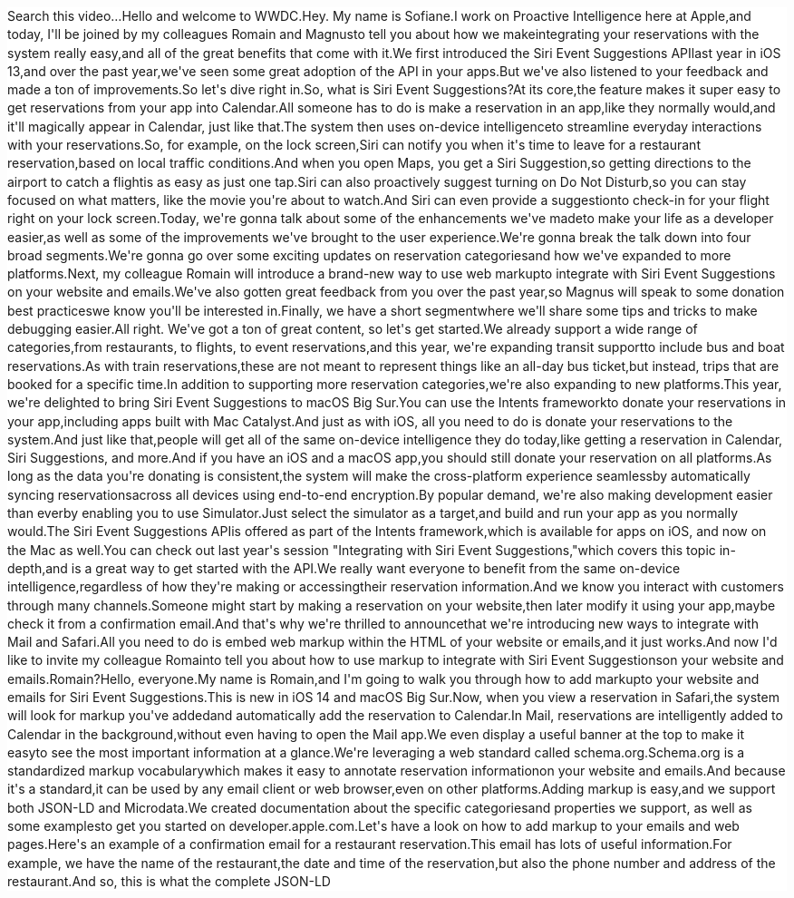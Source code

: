 Search this video…Hello and welcome to WWDC.Hey. My name is Sofiane.I work on Proactive Intelligence here at Apple,and today, I'll be joined by my colleagues Romain and Magnusto tell you about how we makeintegrating your reservations with the system really easy,and all of the great benefits that come with it.We first introduced the Siri Event Suggestions APIlast year in iOS 13,and over the past year,we've seen some great adoption of the API in your apps.But we've also listened to your feedback and made a ton of improvements.So let's dive right in.So, what is Siri Event Suggestions?At its core,the feature makes it super easy to get reservations from your app into Calendar.All someone has to do is make a reservation in an app,like they normally would,and it'll magically appear in Calendar, just like that.The system then uses on-device intelligenceto streamline everyday interactions with your reservations.So, for example, on the lock screen,Siri can notify you when it's time to leave for a restaurant reservation,based on local traffic conditions.And when you open Maps, you get a Siri Suggestion,so getting directions to the airport to catch a flightis as easy as just one tap.Siri can also proactively suggest turning on Do Not Disturb,so you can stay focused on what matters, like the movie you're about to watch.And Siri can even provide a suggestionto check-in for your flight right on your lock screen.Today, we're gonna talk about some of the enhancements we've madeto make your life as a developer easier,as well as some of the improvements we've brought to the user experience.We're gonna break the talk down into four broad segments.We're gonna go over some exciting updates on reservation categoriesand how we've expanded to more platforms.Next, my colleague Romain will introduce a brand-new way to use web markupto integrate with Siri Event Suggestions on your website and emails.We've also gotten great feedback from you over the past year,so Magnus will speak to some donation best practiceswe know you'll be interested in.Finally, we have a short segmentwhere we'll share some tips and tricks to make debugging easier.All right. We've got a ton of great content, so let's get started.We already support a wide range of categories,from restaurants, to flights, to event reservations,and this year, we're expanding transit supportto include bus and boat reservations.As with train reservations,these are not meant to represent things like an all-day bus ticket,but instead, trips that are booked for a specific time.In addition to supporting more reservation categories,we're also expanding to new platforms.This year, we're delighted to bring Siri Event Suggestions to macOS Big Sur.You can use the Intents frameworkto donate your reservations in your app,including apps built with Mac Catalyst.And just as with iOS, all you need to do is donate your reservations to the system.And just like that,people will get all of the same on-device intelligence they do today,like getting a reservation in Calendar, Siri Suggestions, and more.And if you have an iOS and a macOS app,you should still donate your reservation on all platforms.As long as the data you're donating is consistent,the system will make the cross-platform experience seamlessby automatically syncing reservationsacross all devices using end-to-end encryption.By popular demand, we're also making development easier than everby enabling you to use Simulator.Just select the simulator as a target,and build and run your app as you normally would.The Siri Event Suggestions APIis offered as part of the Intents framework,which is available for apps on iOS, and now on the Mac as well.You can check out last year's session "Integrating with Siri Event Suggestions,"which covers this topic in-depth,and is a great way to get started with the API.We really want everyone to benefit from the same on-device intelligence,regardless of how they're making or accessingtheir reservation information.And we know you interact with customers through many channels.Someone might start by making a reservation on your website,then later modify it using your app,maybe check it from a confirmation email.And that's why we're thrilled to announcethat we're introducing new ways to integrate with Mail and Safari.All you need to do is embed web markup within the HTML of your website or emails,and it just works.And now I'd like to invite my colleague Romainto tell you about how to use markup to integrate with Siri Event Suggestionson your website and emails.Romain?Hello, everyone.My name is Romain,and I'm going to walk you through how to add markupto your website and emails for Siri Event Suggestions.This is new in iOS 14 and macOS Big Sur.Now, when you view a reservation in Safari,the system will look for markup you've addedand automatically add the reservation to Calendar.In Mail, reservations are intelligently added to Calendar in the background,without even having to open the Mail app.We even display a useful banner at the top to make it easyto see the most important information at a glance.We're leveraging a web standard called schema.org.Schema.org is a standardized markup vocabularywhich makes it easy to annotate reservation informationon your website and emails.And because it's a standard,it can be used by any email client or web browser,even on other platforms.Adding markup is easy,and we support both JSON-LD and Microdata.We created documentation about the specific categoriesand properties we support, as well as some examplesto get you started on developer.apple.com.Let's have a look on how to add markup to your emails and web pages.Here's an example of a confirmation email for a restaurant reservation.This email has lots of useful information.For example, we have the name of the restaurant,the date and time of the reservation,but also the phone number and address of the restaurant.And so, this is what the complete JSON-LD
